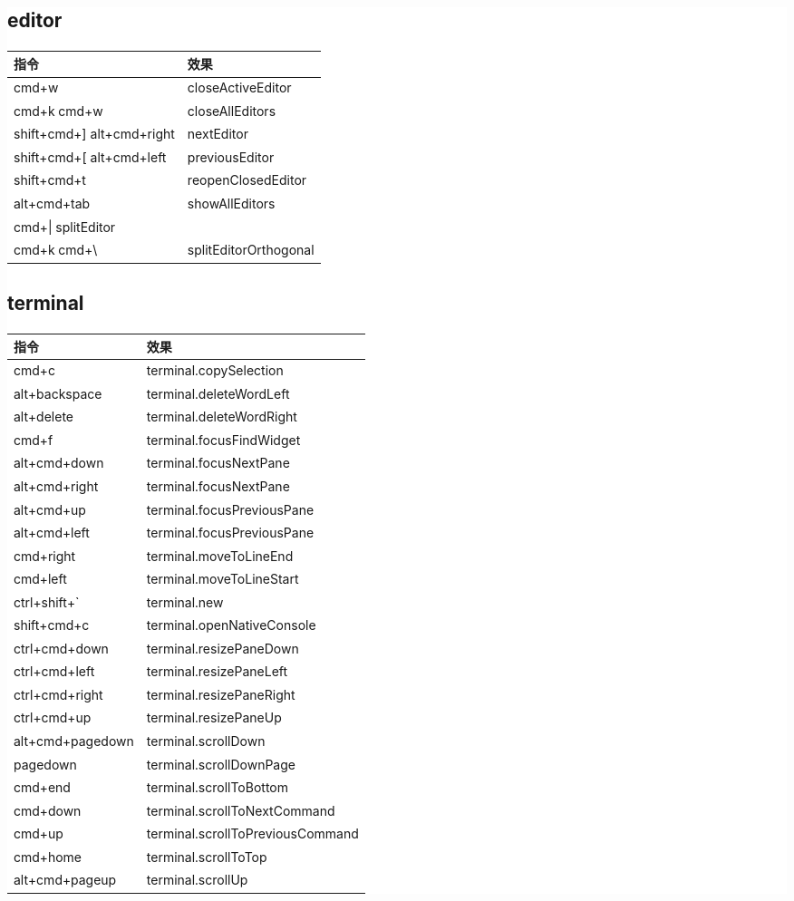 ## editor

| 指令                      | 效果                  |
| :------------------------ | :-------------------- |
| cmd+w                     | closeActiveEditor     |
| cmd+k cmd+w               | closeAllEditors       |
| shift+cmd+] alt+cmd+right | nextEditor            |
| shift+cmd+[ alt+cmd+left  | previousEditor        |
| shift+cmd+t               | reopenClosedEditor    |
| alt+cmd+tab               | showAllEditors        |
| cmd+\| splitEditor        |
| cmd+k cmd+\               | splitEditorOrthogonal |

## terminal

| 指令                             | 效果                             |
| :------------------------------- | :------------------------------- |
| cmd+c                            | terminal.copySelection           |
| alt+backspace                    | terminal.deleteWordLeft          |
| alt+delete                       | terminal.deleteWordRight         |
| cmd+f                            | terminal.focusFindWidget         |
| alt+cmd+down                     | terminal.focusNextPane           |
| alt+cmd+right                    | terminal.focusNextPane           |
| alt+cmd+up                       | terminal.focusPreviousPane       |
| alt+cmd+left                     | terminal.focusPreviousPane       |
| cmd+right                        | terminal.moveToLineEnd           |
| cmd+left                         | terminal.moveToLineStart         |
| ctrl+shift+` |terminal.new       |
| shift+cmd+c                      | terminal.openNativeConsole       |
| ctrl+cmd+down                    | terminal.resizePaneDown          |
| ctrl+cmd+left                    | terminal.resizePaneLeft          |
| ctrl+cmd+right                   | terminal.resizePaneRight         |
| ctrl+cmd+up                      | terminal.resizePaneUp            |
| alt+cmd+pagedown                 | terminal.scrollDown              |
| pagedown                         | terminal.scrollDownPage          |
| cmd+end                          | terminal.scrollToBottom          |
| cmd+down                         | terminal.scrollToNextCommand     |
| cmd+up                           | terminal.scrollToPreviousCommand |
| cmd+home                         | terminal.scrollToTop             |
| alt+cmd+pageup                   | terminal.scrollUp                |